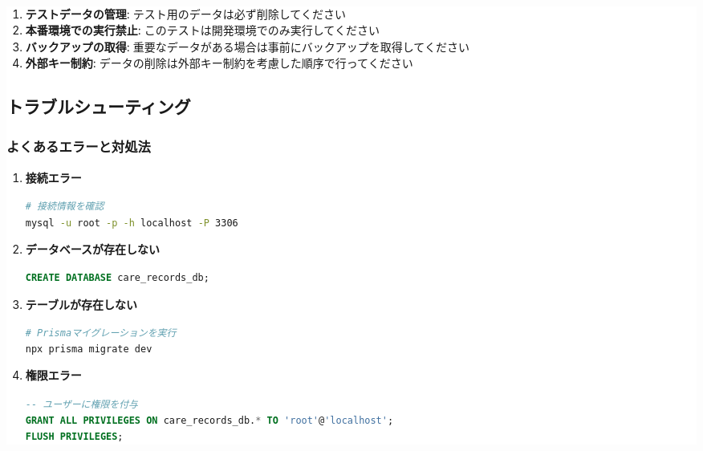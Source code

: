 1. **テストデータの管理**: テスト用のデータは必ず削除してください
2. **本番環境での実行禁止**: このテストは開発環境でのみ実行してください
3. **バックアップの取得**: 重要なデータがある場合は事前にバックアップを取得してください
4. **外部キー制約**: データの削除は外部キー制約を考慮した順序で行ってください

## トラブルシューティング

### よくあるエラーと対処法

1. **接続エラー**
   ```bash
   # 接続情報を確認
   mysql -u root -p -h localhost -P 3306
   ```

2. **データベースが存在しない**
   ```sql
   CREATE DATABASE care_records_db;
   ```

3. **テーブルが存在しない**
   ```bash
   # Prismaマイグレーションを実行
   npx prisma migrate dev
   ```

4. **権限エラー**
   ```sql
   -- ユーザーに権限を付与
   GRANT ALL PRIVILEGES ON care_records_db.* TO 'root'@'localhost';
   FLUSH PRIVILEGES;
   ```




